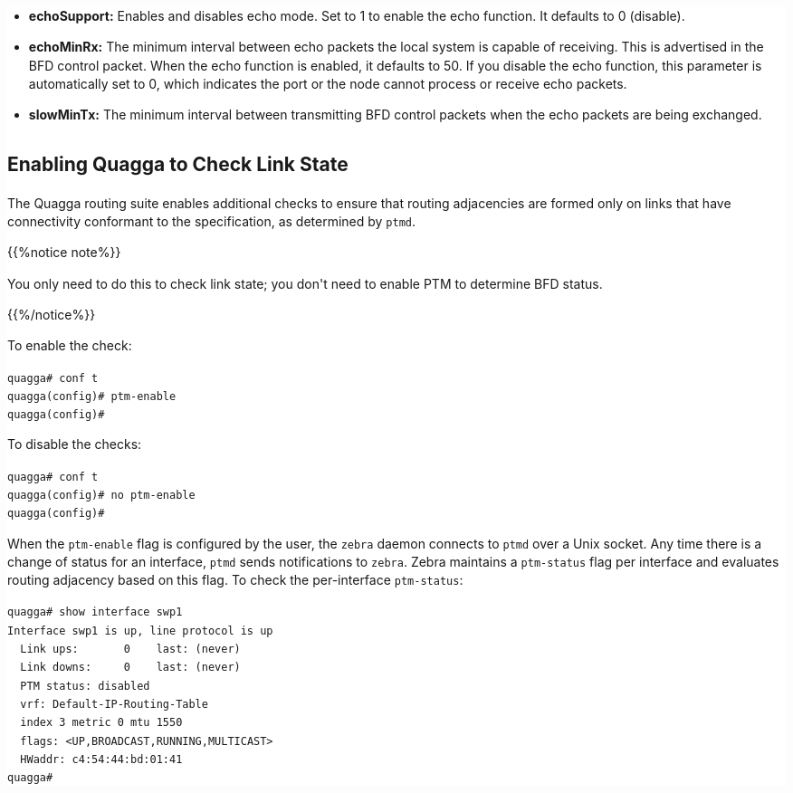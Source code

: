   - **echoSupport:** Enables and disables echo mode. Set to 1 to enable
    the echo function. It defaults to 0 (disable).

  - **echoMinRx:** The minimum interval between echo packets the local
    system is capable of receiving. This is advertised in the BFD
    control packet. When the echo function is enabled, it defaults to
    50. If you disable the echo function, this parameter is
    automatically set to 0, which indicates the port or the node cannot
    process or receive echo packets.

  - **slowMinTx:** The minimum interval between transmitting BFD control
    packets when the echo packets are being exchanged.

## <span id="src-5118273_PrescriptiveTopologyManager-PTM-quagga" class="confluence-anchor-link"></span>Enabling Quagga to Check Link State</span>

The Quagga routing suite enables additional checks to ensure that
routing adjacencies are formed only on links that have connectivity
conformant to the specification, as determined by `ptmd`.

{{%notice note%}}

You only need to do this to check link state; you don't need to enable
PTM to determine BFD status.

{{%/notice%}}

To enable the check:

    quagga# conf t
    quagga(config)# ptm-enable
    quagga(config)#

To disable the checks:

    quagga# conf t
    quagga(config)# no ptm-enable
    quagga(config)#

When the `ptm-enable` flag is configured by the user, the `zebra` daemon
connects to `ptmd` over a Unix socket. Any time there is a change of
status for an interface, `ptmd` sends notifications to `zebra`. Zebra
maintains a `ptm-status` flag per interface and evaluates routing
adjacency based on this flag. To check the per-interface `ptm-status`:

    quagga# show interface swp1
    Interface swp1 is up, line protocol is up
      Link ups:       0    last: (never)
      Link downs:     0    last: (never)
      PTM status: disabled
      vrf: Default-IP-Routing-Table
      index 3 metric 0 mtu 1550 
      flags: <UP,BROADCAST,RUNNING,MULTICAST>
      HWaddr: c4:54:44:bd:01:41
    quagga#
